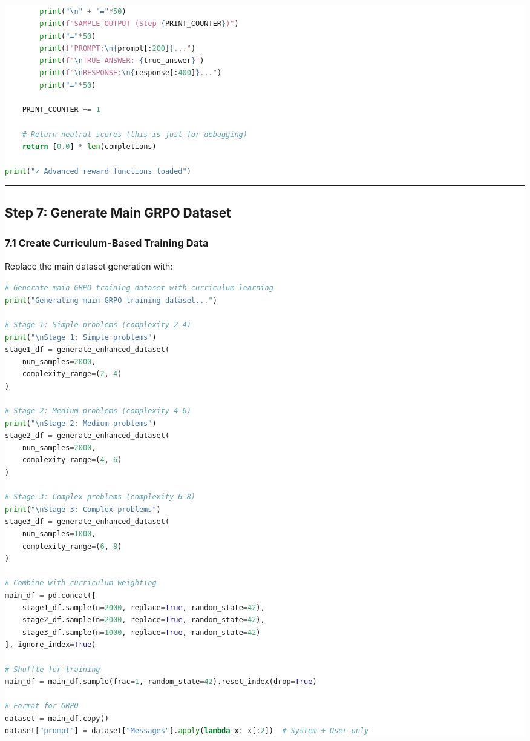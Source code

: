 ```python
        print("\n" + "="*50)
        print(f"SAMPLE OUTPUT (Step {PRINT_COUNTER})")
        print("="*50)
        print(f"PROMPT:\n{prompt[:200]}...")
        print(f"\nTRUE ANSWER: {true_answer}")
        print(f"\nRESPONSE:\n{response[:400]}...")
        print("="*50)
    
    PRINT_COUNTER += 1
    
    # Return neutral scores (this is just for debugging)
    return [0.0] * len(completions)

print("✓ Advanced reward functions loaded")
```

---

## Step 7: Generate Main GRPO Dataset

### 7.1 Create Curriculum-Based Training Data

Replace the main dataset generation with:

```python
# Generate main GRPO training dataset with curriculum learning
print("Generating main GRPO training dataset...")

# Stage 1: Simple problems (complexity 2-4)
print("\nStage 1: Simple problems")
stage1_df = generate_enhanced_dataset(
    num_samples=2000,
    complexity_range=(2, 4)
)

# Stage 2: Medium problems (complexity 4-6)
print("\nStage 2: Medium problems")
stage2_df = generate_enhanced_dataset(
    num_samples=2000,
    complexity_range=(4, 6)
)

# Stage 3: Complex problems (complexity 6-8)
print("\nStage 3: Complex problems")
stage3_df = generate_enhanced_dataset(
    num_samples=1000,
    complexity_range=(6, 8)
)

# Combine with curriculum weighting
main_df = pd.concat([
    stage1_df.sample(n=2000, replace=True, random_state=42),
    stage2_df.sample(n=2000, replace=True, random_state=42),
    stage3_df.sample(n=1000, replace=True, random_state=42)
], ignore_index=True)

# Shuffle for training
main_df = main_df.sample(frac=1, random_state=42).reset_index(drop=True)

# Format for GRPO
dataset = main_df.copy()
dataset["prompt"] = dataset["Messages"].apply(lambda x: x[:2])  # System + User only

```